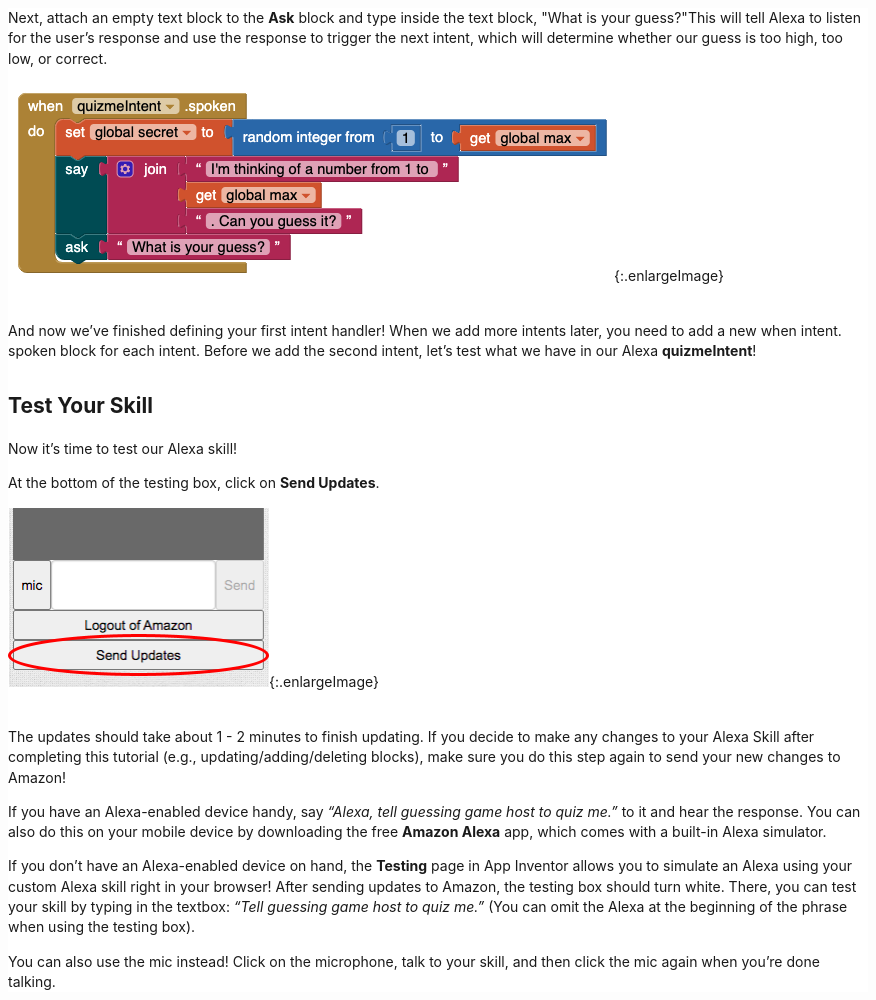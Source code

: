 Next, attach an empty text block to the **Ask** block and type inside the text block, "What is your guess?"This will tell Alexa to listen for the user’s response and use the response to trigger the next intent, which will  determine whether our guess is too high, too low, or correct.

!["What is your guess?" to ask](../images/number_guessing_game/image26.png){:.enlargeImage}
<p style="padding-bottom: 7px"></p>

And now we’ve finished defining your first intent handler! When we add more intents later, you need to add a new <span class = "control">when intent. spoken block</span> for each intent. Before we add the second intent, let’s test what we have in our Alexa **quizmeIntent**!

## Test Your Skill
Now it’s time to test our Alexa skill! 

At the bottom of the testing box, click on **Send Updates**.

![Send UPdates](../images/number_guessing_game/image33.png){:.enlargeImage}
<p style="padding-bottom: 7px"></p>

The updates should take about 1 - 2 minutes to finish updating. If you decide to make any changes to your Alexa Skill after completing this tutorial (e.g., updating/adding/deleting blocks), make sure you do this step again to send your new changes to Amazon!

If you have an Alexa-enabled device handy, say *“Alexa, tell guessing game host to quiz me.”* to it and hear the response. You can also do this on your mobile device by downloading the free **Amazon Alexa** app, which comes with a built-in Alexa simulator.

If you don’t have an Alexa-enabled device on hand, the **Testing** page in App Inventor allows you to simulate an Alexa using your custom Alexa skill right in your browser! After sending updates to Amazon, the testing box should turn white. There, you can test your skill by typing in the textbox: *“Tell guessing game host to quiz me.”* (You can omit the Alexa at the beginning of the phrase when using the testing box). 

You can also use the mic instead! Click on the microphone, talk to your skill, and then click the mic again when you’re done talking. 
